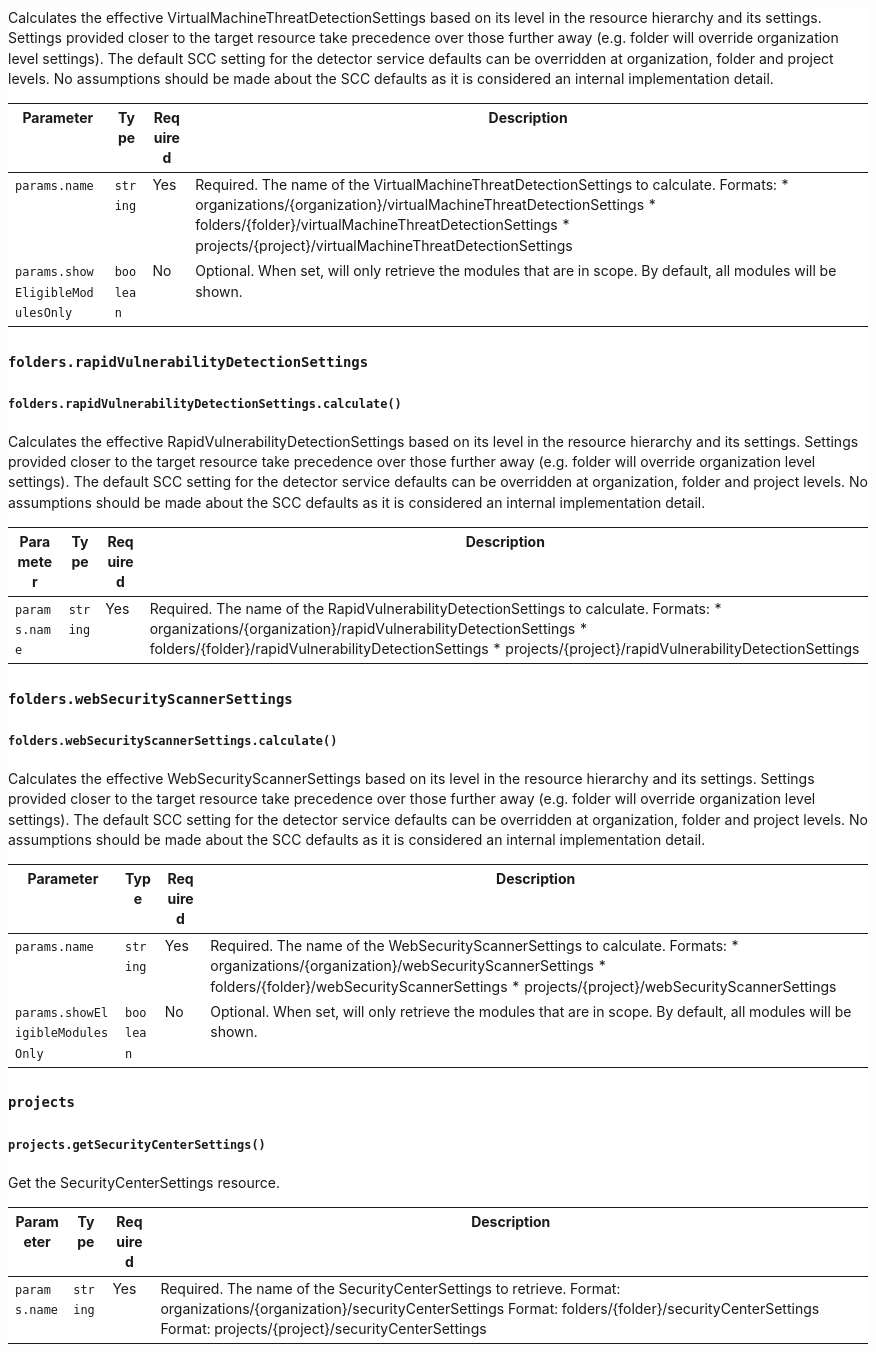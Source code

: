 Calculates the effective VirtualMachineThreatDetectionSettings based on its level in the resource hierarchy and its settings. Settings provided closer to the target resource take precedence over those further away (e.g. folder will override organization level settings). The default SCC setting for the detector service defaults can be overridden at organization, folder and project levels. No assumptions should be made about the SCC defaults as it is considered an internal implementation detail.

| Parameter | Type | Required | Description |
|---|---|---|---|
| `params.name` | `string` | Yes | Required. The name of the VirtualMachineThreatDetectionSettings to calculate. Formats: * organizations/{organization}/virtualMachineThreatDetectionSettings * folders/{folder}/virtualMachineThreatDetectionSettings * projects/{project}/virtualMachineThreatDetectionSettings |
| `params.showEligibleModulesOnly` | `boolean` | No | Optional. When set, will only retrieve the modules that are in scope. By default, all modules will be shown. |

### `folders.rapidVulnerabilityDetectionSettings`

#### `folders.rapidVulnerabilityDetectionSettings.calculate()`

Calculates the effective RapidVulnerabilityDetectionSettings based on its level in the resource hierarchy and its settings. Settings provided closer to the target resource take precedence over those further away (e.g. folder will override organization level settings). The default SCC setting for the detector service defaults can be overridden at organization, folder and project levels. No assumptions should be made about the SCC defaults as it is considered an internal implementation detail.

| Parameter | Type | Required | Description |
|---|---|---|---|
| `params.name` | `string` | Yes | Required. The name of the RapidVulnerabilityDetectionSettings to calculate. Formats: * organizations/{organization}/rapidVulnerabilityDetectionSettings * folders/{folder}/rapidVulnerabilityDetectionSettings * projects/{project}/rapidVulnerabilityDetectionSettings |

### `folders.webSecurityScannerSettings`

#### `folders.webSecurityScannerSettings.calculate()`

Calculates the effective WebSecurityScannerSettings based on its level in the resource hierarchy and its settings. Settings provided closer to the target resource take precedence over those further away (e.g. folder will override organization level settings). The default SCC setting for the detector service defaults can be overridden at organization, folder and project levels. No assumptions should be made about the SCC defaults as it is considered an internal implementation detail.

| Parameter | Type | Required | Description |
|---|---|---|---|
| `params.name` | `string` | Yes | Required. The name of the WebSecurityScannerSettings to calculate. Formats: * organizations/{organization}/webSecurityScannerSettings * folders/{folder}/webSecurityScannerSettings * projects/{project}/webSecurityScannerSettings |
| `params.showEligibleModulesOnly` | `boolean` | No | Optional. When set, will only retrieve the modules that are in scope. By default, all modules will be shown. |

### `projects`

#### `projects.getSecurityCenterSettings()`

Get the SecurityCenterSettings resource.

| Parameter | Type | Required | Description |
|---|---|---|---|
| `params.name` | `string` | Yes | Required. The name of the SecurityCenterSettings to retrieve. Format: organizations/{organization}/securityCenterSettings Format: folders/{folder}/securityCenterSettings Format: projects/{project}/securityCenterSettings |
